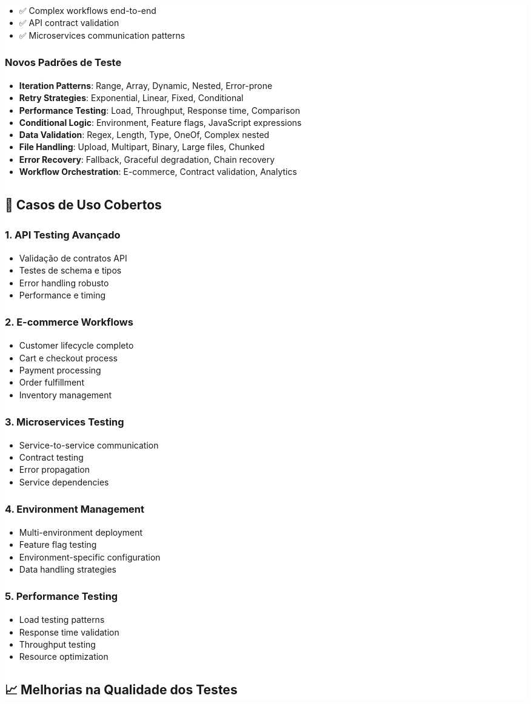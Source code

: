 - ✅ Complex workflows end-to-end
- ✅ API contract validation
- ✅ Microservices communication patterns

### Novos Padrões de Teste
- **Iteration Patterns**: Range, Array, Dynamic, Nested, Error-prone
- **Retry Strategies**: Exponential, Linear, Fixed, Conditional
- **Performance Testing**: Load, Throughput, Response time, Comparison
- **Conditional Logic**: Environment, Feature flags, JavaScript expressions
- **Data Validation**: Regex, Length, Type, OneOf, Complex nested
- **File Handling**: Upload, Multipart, Binary, Large files, Chunked
- **Error Recovery**: Fallback, Graceful degradation, Chain recovery
- **Workflow Orchestration**: E-commerce, Contract validation, Analytics

## 🎯 Casos de Uso Cobertos

### 1. **API Testing Avançado**
- Validação de contratos API
- Testes de schema e tipos
- Error handling robusto
- Performance e timing

### 2. **E-commerce Workflows**
- Customer lifecycle completo
- Cart e checkout process
- Payment processing
- Order fulfillment
- Inventory management

### 3. **Microservices Testing**
- Service-to-service communication
- Contract testing
- Error propagation
- Service dependencies

### 4. **Environment Management**
- Multi-environment deployment
- Feature flag testing
- Environment-specific configuration
- Data handling strategies

### 5. **Performance Testing**
- Load testing patterns
- Response time validation
- Throughput testing
- Resource optimization

## 📈 Melhorias na Qualidade dos Testes
